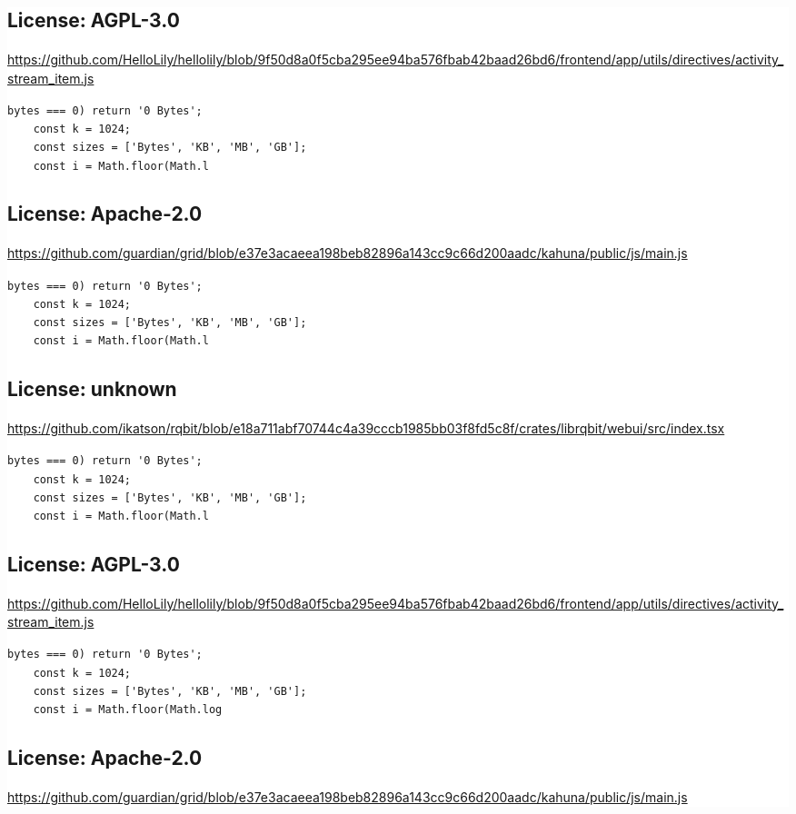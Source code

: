
## License: AGPL-3.0
https://github.com/HelloLily/hellolily/blob/9f50d8a0f5cba295ee94ba576fbab42baad26bd6/frontend/app/utils/directives/activity_stream_item.js

```
bytes === 0) return '0 Bytes';
    const k = 1024;
    const sizes = ['Bytes', 'KB', 'MB', 'GB'];
    const i = Math.floor(Math.l
```


## License: Apache-2.0
https://github.com/guardian/grid/blob/e37e3acaeea198beb82896a143cc9c66d200aadc/kahuna/public/js/main.js

```
bytes === 0) return '0 Bytes';
    const k = 1024;
    const sizes = ['Bytes', 'KB', 'MB', 'GB'];
    const i = Math.floor(Math.l
```


## License: unknown
https://github.com/ikatson/rqbit/blob/e18a711abf70744c4a39cccb1985bb03f8fd5c8f/crates/librqbit/webui/src/index.tsx

```
bytes === 0) return '0 Bytes';
    const k = 1024;
    const sizes = ['Bytes', 'KB', 'MB', 'GB'];
    const i = Math.floor(Math.l
```


## License: AGPL-3.0
https://github.com/HelloLily/hellolily/blob/9f50d8a0f5cba295ee94ba576fbab42baad26bd6/frontend/app/utils/directives/activity_stream_item.js

```
bytes === 0) return '0 Bytes';
    const k = 1024;
    const sizes = ['Bytes', 'KB', 'MB', 'GB'];
    const i = Math.floor(Math.log
```


## License: Apache-2.0
https://github.com/guardian/grid/blob/e37e3acaeea198beb82896a143cc9c66d200aadc/kahuna/public/js/main.js
